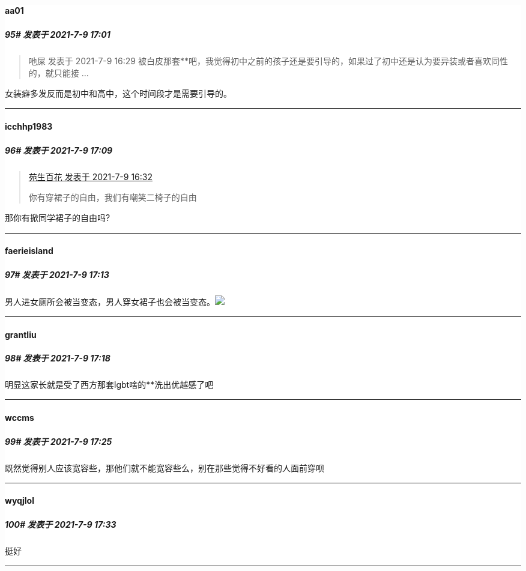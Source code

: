 ####  aa01  
##### 95#       发表于 2021-7-9 17:01


<blockquote>吔屎 发表于 2021-7-9 16:29
被白皮那套**吧，我觉得初中之前的孩子还是要引导的，如果过了初中还是认为要异装或者喜欢同性的，就只能接 ...</blockquote>
女装癖多发反而是初中和高中，这个时间段才是需要引导的。


*****

####  icchhp1983  
##### 96#       发表于 2021-7-9 17:09


<blockquote><a href="httphttps://bbs.saraba1st.com/2b/forum.php?mod=redirect&amp;goto=findpost&amp;pid=51899535&amp;ptid=2014544" target="_blank">苑生百花 发表于 2021-7-9 16:32</a>

你有穿裙子的自由，我们有嘲笑二椅子的自由</blockquote>
那你有掀同学裙子的自由吗?


*****

####  faerieisland  
##### 97#       发表于 2021-7-9 17:13


男人进女厕所会被当变态，男人穿女裙子也会被当变态。<img src="https://static.saraba1st.com/image/smiley/face2017/037.png" referrerpolicy="no-referrer">


*****

####  grantliu  
##### 98#       发表于 2021-7-9 17:18


明显这家长就是受了西方那套lgbt啥的**洗出优越感了吧


*****

####  wccms  
##### 99#       发表于 2021-7-9 17:25


既然觉得别人应该宽容些，那他们就不能宽容些么，别在那些觉得不好看的人面前穿呗


*****

####  wyqjlol  
##### 100#       发表于 2021-7-9 17:33


挺好


*****
